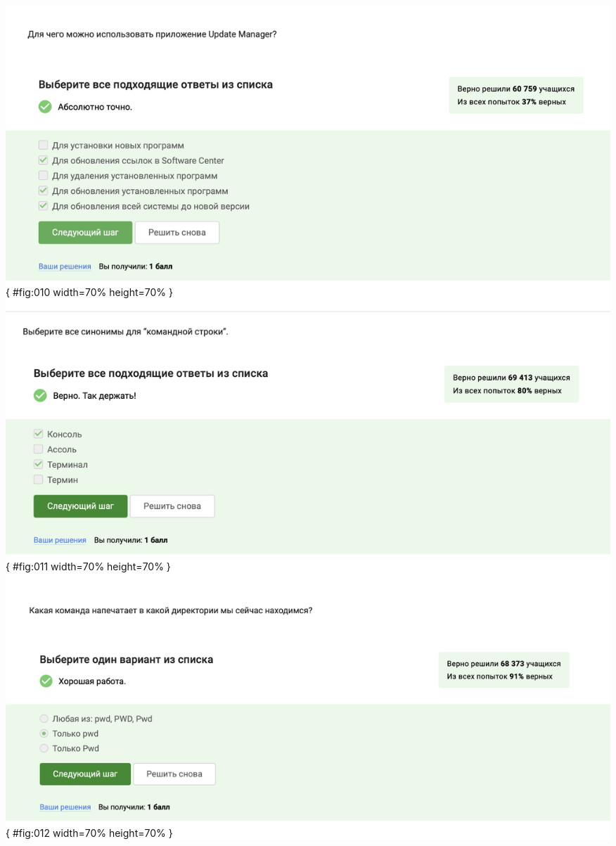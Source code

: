 ![Задание 1](image/010.jpg){ #fig:010 width=70% height=70% }

![Задание 2](image/011.jpg){ #fig:011 width=70% height=70% }

![Задание 3](image/012.jpg){ #fig:012 width=70% height=70% }
